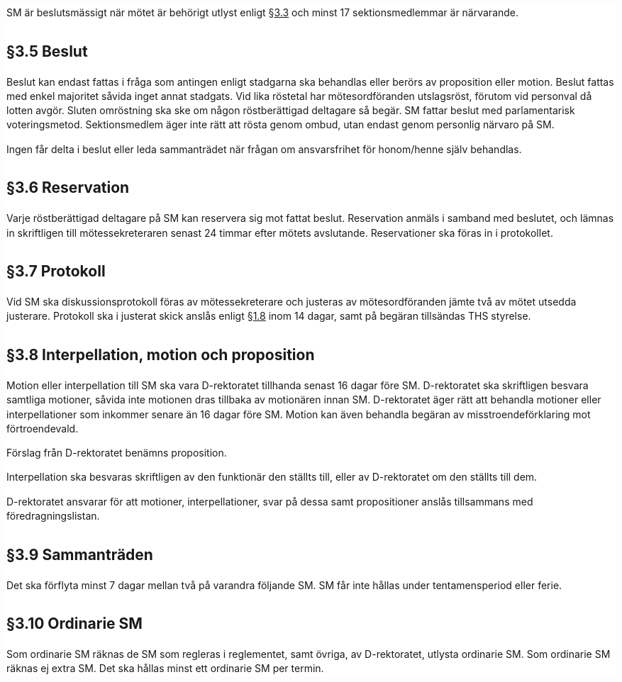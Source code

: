 SM är beslutsmässigt när mötet är behörigt utlyst enligt §[3.3] och minst 17 sektionsmedlemmar är närvarande.

## §3.5 Beslut

Beslut kan endast fattas i fråga som antingen enligt stadgarna ska behandlas eller berörs av proposition eller motion. Beslut fattas med enkel majoritet såvida inget annat stadgats. Vid lika röstetal har mötesordföranden utslagsröst, förutom vid personval då lotten avgör. Sluten omröstning ska ske om någon röstberättigad deltagare så begär. SM fattar beslut med parlamentarisk voteringsmetod. Sektionsmedlem äger inte rätt att rösta genom ombud, utan endast genom personlig närvaro på SM.

Ingen får delta i beslut eller leda sammanträdet när frågan om ansvarsfrihet för honom/henne själv behandlas.

## §3.6 Reservation

Varje röstberättigad deltagare på SM kan reservera sig mot fattat beslut. Reservation anmäls i samband med beslutet, och lämnas in skriftligen till mötessekreteraren senast 24 timmar efter mötets avslutande. Reservationer ska föras in i protokollet.

## §3.7 Protokoll

Vid SM ska diskussionsprotokoll föras av mötessekreterare och justeras av mötesordföranden jämte två av mötet utsedda justerare. Protokoll ska i justerat skick anslås enligt §[1.8] inom 14 dagar, samt på begäran
tillsändas THS styrelse.

## §3.8 Interpellation, motion och proposition

Motion eller interpellation till SM ska vara D-rektoratet tillhanda senast 16 dagar före SM. D-rektoratet ska skriftligen besvara samtliga motioner, såvida inte motionen dras tillbaka av motionären innan SM. D-rektoratet äger rätt att behandla motioner eller interpellationer som inkommer senare än 16 dagar före SM.
Motion kan även behandla begäran av misstroendeförklaring mot förtroendevald.

Förslag från D-rektoratet benämns proposition.

Interpellation ska besvaras skriftligen av den funktionär den ställts till, eller av D-rektoratet om den ställts till dem.

D-rektoratet ansvarar för att motioner, interpellationer, svar på dessa samt propositioner anslås tillsammans med föredragningslistan.

## §3.9 Sammanträden

Det ska förflyta minst 7 dagar mellan två på varandra följande SM. SM får inte hållas under tentamensperiod eller ferie.

## §3.10 Ordinarie SM

Som ordinarie SM räknas de SM som regleras i reglementet, samt övriga, av D-rektoratet, utlysta ordinarie SM. Som ordinarie SM räknas ej extra SM. Det ska hållas minst ett ordinarie SM per termin.


[1.1]: #1-1-namn
[1.6]: #1-6-styrdokument
[1.8]: #1-8-officiella-informationskanaler
[2.1]: #2-1-ordinarie-sektionsmedlem
[2.2]: #2-2-hedersmedlem
[2.3]: #2-3-alumnimedlem
[2.4]: #2-4-juniormedlem
[2.5]: #2-5-gästmedlemskap
[3.13.1]: #3-13-1-nomineringar
[3.3]: #3-3-kallelse
[3.10]: #3-9-1-ordinarie-sm
[3.12]: #3-12-ajournering
[4.2]: #4-2-d-rektoratsmöte
[4.2.1]: #4-2-1-kallelse
[6]: #6-nämnder
[10.1]: #8-1-revisorer